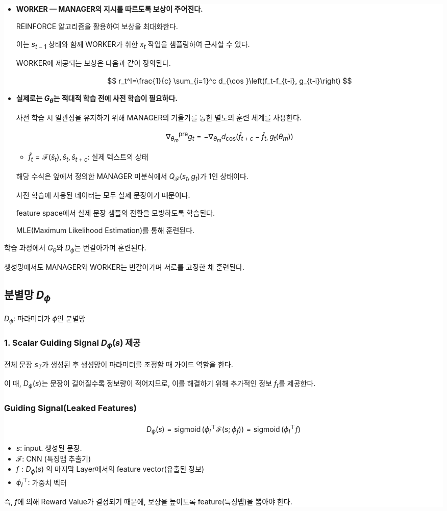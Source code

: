 - **WORKER — MANAGER의 지시를 따르도록 보상이 주어진다.**
    
    REINFORCE 알고리즘을 활용하여 보상을 최대화한다.
    
    이는 $s_{t-1}$ 상태와 함께 WORKER가 취한 $x_t$ 작업을 샘플링하여 근사할 수 있다.
    
    WORKER에 제공되는 보상은 다음과 같이 정의된다.
    
    $$
    r_t^I=\frac{1}{c} \sum_{i=1}^c d_{\cos }\left(f_t-f_{t-i}, g_{t-i}\right)
    $$
    
- **실제로는 $G_\theta$는 적대적 학습 전에 사전 학습이 필요하다.**
    
    사전 학습 시 일관성을 유지하기 위해 MANAGER의 기울기를 통한 별도의 훈련 체계를 사용한다.
    
    $$
    \nabla_{\theta_m}^{\mathrm{pre}} g_t=-\nabla_{\theta_m} d_{\cos }\left(\hat{f}_{t+c}-\hat{f}_t, g_t\left(\theta_m\right)\right)
    $$
    
    - $\hat{f}_t=\mathcal{F}\left(\hat{s}_t\right), \hat s_t, \hat s_{t + c}:$ 실제 텍스트의 상태
    
    해당 수식은 앞에서 정의한 MANAGER 미분식에서 $Q_{\mathcal{F}}\left(s_t, g_t\right)$가 $1$인 상태이다.
    
    사전 학습에 사용된 데이터는 모두 실제 문장이기 때문이다.
    
    feature space에서 실제 문장 샘플의 전환을 모방하도록 학습된다.
    
    MLE(Maximum Likelihood Estimation)를 통해 훈련된다.
    

학습 과정에서 $G_\theta$와 $D_\phi$는 번갈아가며 훈련된다.

생성망에서도 MANAGER와 WORKER는 번갈아가며 서로를 고정한 채 훈련된다.

## 분별망 $D_\phi$

$D_\phi:$ 파라미터가 $\phi$인 분별망

### 1. **Scalar Guiding Signal $D_\phi(s)$ 제공**

전체 문장 $s_T$가 생성된 후 생성망이 파라미터를 조정할 때 가이드 역할을 한다.

이 때, $D_\phi(s)$는 문장이 길어질수록 정보량이 적어지므로, 이를 해결하기 위해 추가적인 정보 $f_t$를 제공한다.

### Guiding Signal(Leaked Features)

$$
D_\phi(s)=\operatorname{sigmoid}\left(\phi_l^{\top} \mathcal{F}\left(s ; \phi_f\right)\right)=\operatorname{sigmoid}\left(\phi_l^{\top} f\right)
$$

- $s:$ input. 생성된 문장.
- $\mathcal F:$ CNN (특징맵 추출기)
- $f : D_\phi(s)$ 의 마지막 Layer에서의 feature vector(유출된 정보)
- $\phi_l^{\top}:$ 가중치 벡터

즉, $f$에 의해 Reward Value가 결정되기 때문에, 보상을 높이도록 feature(특징맵)을 뽑아야 한다.
